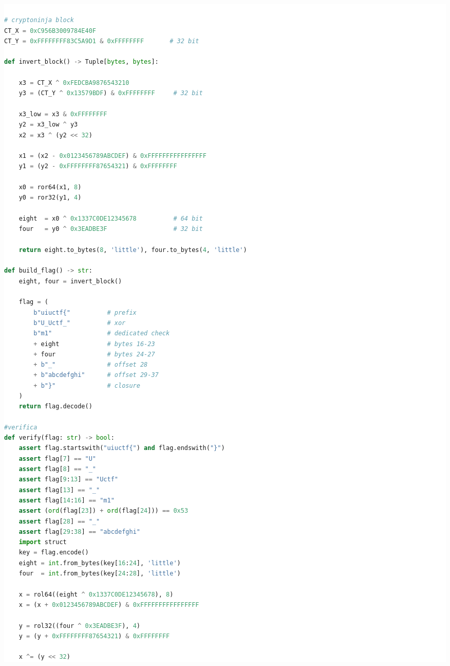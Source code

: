 ```python

# cryptoninja block
CT_X = 0xC956B3009784E40F
CT_Y = 0xFFFFFFFF83C5A9D1 & 0xFFFFFFFF       # 32 bit

def invert_block() -> Tuple[bytes, bytes]:

    x3 = CT_X ^ 0xFEDCBA9876543210
    y3 = (CT_Y ^ 0x13579BDF) & 0xFFFFFFFF     # 32 bit

    x3_low = x3 & 0xFFFFFFFF
    y2 = x3_low ^ y3
    x2 = x3 ^ (y2 << 32)

    x1 = (x2 - 0x0123456789ABCDEF) & 0xFFFFFFFFFFFFFFFF
    y1 = (y2 - 0xFFFFFFFF87654321) & 0xFFFFFFFF

    x0 = ror64(x1, 8)
    y0 = ror32(y1, 4)

    eight  = x0 ^ 0x1337C0DE12345678          # 64 bit
    four   = y0 ^ 0x3EADBE3F                  # 32 bit

    return eight.to_bytes(8, 'little'), four.to_bytes(4, 'little')

def build_flag() -> str:
    eight, four = invert_block()

    flag = (
        b"uiuctf{"          # prefix
        b"U_Uctf_"          # xor
        b"m1"               # dedicated check
        + eight             # bytes 16‑23
        + four              # bytes 24‑27
        + b"_"              # offset 28
        + b"abcdefghi"      # offset 29‑37
        + b"}"              # closure
    )
    return flag.decode()

#verifica
def verify(flag: str) -> bool:
    assert flag.startswith("uiuctf{") and flag.endswith("}")
    assert flag[7] == "U"
    assert flag[8] == "_"
    assert flag[9:13] == "Uctf"
    assert flag[13] == "_"
    assert flag[14:16] == "m1"
    assert (ord(flag[23]) + ord(flag[24])) == 0x53
    assert flag[28] == "_"
    assert flag[29:38] == "abcdefghi"
    import struct
    key = flag.encode()
    eight = int.from_bytes(key[16:24], 'little')
    four  = int.from_bytes(key[24:28], 'little')

    x = rol64((eight ^ 0x1337C0DE12345678), 8)
    x = (x + 0x0123456789ABCDEF) & 0xFFFFFFFFFFFFFFFF

    y = rol32((four ^ 0x3EADBE3F), 4)
    y = (y + 0xFFFFFFFF87654321) & 0xFFFFFFFF

    x ^= (y << 32)
```